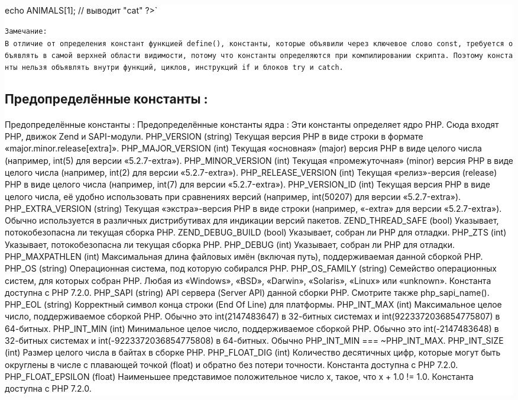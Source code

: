 echo ANIMALS[1]; // выводит "cat"
?>`

    Замечание:
    В отличие от определения констант функцией define(), константы, которые объявили через ключевое слово const, требуется объявлять в самой верхней области видимости, потому что константы определяются при компилировании скрипта. Поэтому константы нельзя объявлять внутри функций, циклов, инструкций if и блоков try и catch.

## Предопределённые константы :
Предопределённые константы :
Предопределённые константы ядра :
Эти константы определяет ядро PHP. Сюда входят PHP, движок Zend и SAPI-модули.
PHP_VERSION (string)
Текущая версия PHP в виде строки в формате «major.minor.release[extra]».
PHP_MAJOR_VERSION (int)
Текущая «основная» (major) версия PHP в виде целого числа (например, int(5) для версии «5.2.7-extra»).
PHP_MINOR_VERSION (int)
Текущая «промежуточная» (minor) версия PHP в виде целого числа (например, int(2) для версии «5.2.7-extra»).
PHP_RELEASE_VERSION (int)
Текущая «релиз»-версия (release) PHP в виде целого числа (например, int(7) для версии «5.2.7-extra»).
PHP_VERSION_ID (int)
Текущая версия PHP в виде целого числа, её удобно использовать при сравнениях версий (например, int(50207) для версии «5.2.7-extra»).
PHP_EXTRA_VERSION (string)
Текущая «экстра»-версия PHP в виде строки (например, «-extra» для версии «5.2.7-extra»). Обычно используется в различных дистрибутивах для индикации версий пакетов.
ZEND_THREAD_SAFE (bool)
Указывает, потокобезопасна ли текущая сборка PHP.
ZEND_DEBUG_BUILD (bool)
Указывает, собран ли PHP для отладки.
PHP_ZTS (int)
Указывает, потокобезопасна ли текущая сборка PHP.
PHP_DEBUG (int)
Указывает, собран ли PHP для отладки.
PHP_MAXPATHLEN (int)
Максимальная длина файловых имён (включая путь), поддерживаемая данной сборкой PHP.
PHP_OS (string)
Операционная система, под которую собирался PHP.
PHP_OS_FAMILY (string)
Семейство операционных систем, для которых собран PHP. Любая из «Windows», «BSD», «Darwin», «Solaris», «Linux» или «unknown». Константа доступна с PHP 7.2.0.
PHP_SAPI (string)
API сервера (Server API) данной сборки PHP. Смотрите также php_sapi_name().
PHP_EOL (string)
Корректный символ конца строки (End Of Line) для платформы.
PHP_INT_MAX (int)
Максимальное целое число, поддерживаемое сборкой PHP. Обычно это int(2147483647) в 32-битных системах и int(9223372036854775807) в 64-битных.
PHP_INT_MIN (int)
Минимальное целое число, поддерживаемое сборкой PHP. Обычно это int(-2147483648) в 32-битных системах и int(-9223372036854775808) в 64-битных. Обычно PHP_INT_MIN === ~PHP_INT_MAX.
PHP_INT_SIZE (int)
Размер целого числа в байтах в сборке PHP.
PHP_FLOAT_DIG (int)
Количество десятичных цифр, которые могут быть округлены в числе с плавающей точкой (float) и обратно без потери точности. Константа доступна с PHP 7.2.0.
PHP_FLOAT_EPSILON (float)
Наименьшее представимое положительное число x, такое, что x + 1.0 != 1.0. Константа доступна с PHP 7.2.0.